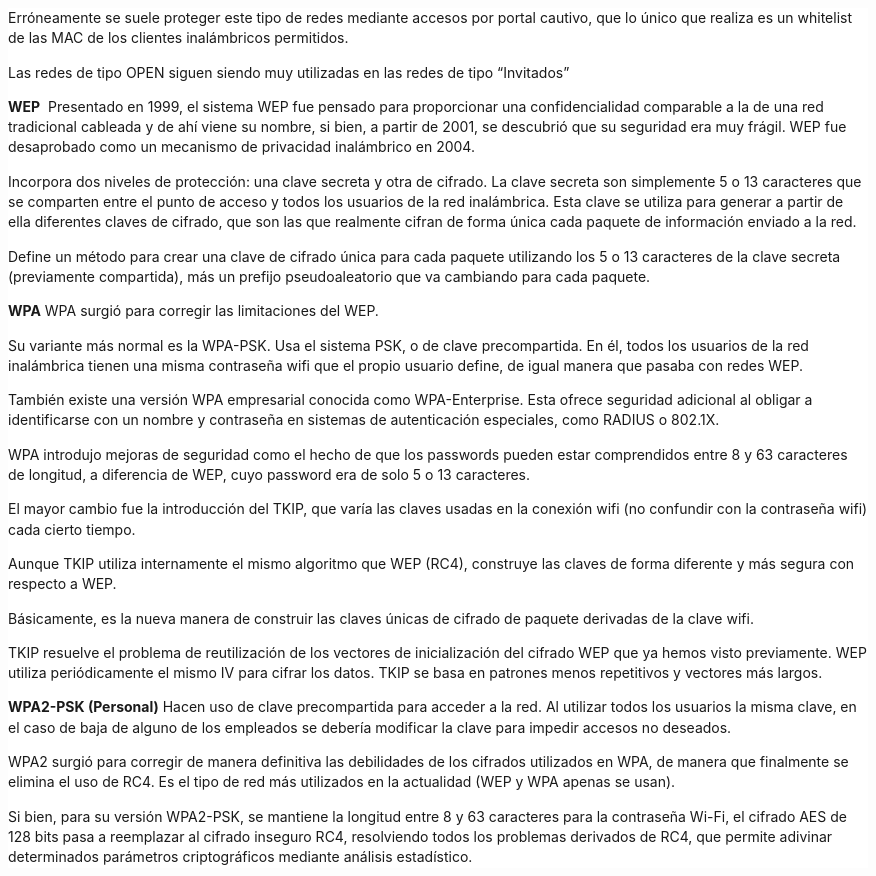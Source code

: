 Erróneamente se suele proteger este tipo de redes mediante accesos por portal cautivo, que lo único que realiza es un whitelist de las MAC de los clientes inalámbricos permitidos.

Las redes de tipo OPEN siguen siendo muy utilizadas en las redes de tipo “Invitados”

**WEP** 
Presentado en 1999, el sistema WEP fue pensado para proporcionar una confidencialidad comparable a la de una red tradicional cableada y de ahí viene su nombre, si bien, a partir de 2001, se descubrió que su seguridad era muy frágil. WEP fue desaprobado como un mecanismo de privacidad inalámbrico en 2004.

Incorpora dos niveles de protección: una clave secreta y otra de cifrado. La clave secreta son simplemente 5 o 13 caracteres que se comparten entre el punto de acceso y todos los usuarios de la red inalámbrica. Esta clave se utiliza para generar a partir de ella diferentes claves de cifrado, que son las que realmente cifran de forma única cada paquete de información enviado a la red.

Define un método para crear una clave de cifrado única para cada paquete utilizando los 5 o 13 caracteres de la clave secreta (previamente compartida), más un prefijo pseudoaleatorio que va cambiando para cada paquete.

**WPA**
WPA surgió para corregir las limitaciones del WEP.

Su variante más normal es la WPA-PSK. Usa el sistema PSK, o de clave precompartida. En él, todos los usuarios de la red inalámbrica tienen una misma contraseña wifi que el propio usuario define, de igual manera que pasaba con redes WEP.

También existe una versión WPA empresarial conocida como WPA-Enterprise. Esta ofrece seguridad adicional al obligar a identificarse con un nombre y contraseña en sistemas de autenticación especiales, como RADIUS o 802.1X.

WPA introdujo mejoras de seguridad como el hecho de que los passwords pueden estar comprendidos entre 8 y 63 caracteres de longitud, a diferencia de WEP, cuyo password era de solo 5 o 13 caracteres.

El mayor cambio fue la introducción del TKIP, que varía las claves usadas en la conexión wifi (no confundir con la contraseña wifi) cada cierto tiempo.

Aunque TKIP utiliza internamente el mismo algoritmo que WEP (RC4), construye las claves de forma diferente y más segura con respecto a WEP.

Básicamente, es la nueva manera de construir las claves únicas de cifrado de paquete derivadas de la clave wifi.

TKIP resuelve el problema de reutilización de los vectores de inicialización del cifrado WEP que ya hemos visto previamente. WEP utiliza periódicamente el mismo IV para cifrar los datos. TKIP se basa en patrones menos repetitivos y vectores más largos.

**WPA2-PSK (Personal)**
Hacen uso de clave precompartida para acceder a la red. Al utilizar todos los usuarios la misma clave, en el caso de baja de alguno de los empleados se debería modificar la clave para impedir accesos no deseados.

WPA2 surgió para corregir de manera definitiva las debilidades de los cifrados utilizados en WPA, de manera que finalmente se elimina el uso de RC4. Es el tipo de red más utilizados en la actualidad (WEP y WPA apenas se usan).

Si bien, para su versión WPA2-PSK, se mantiene la longitud entre 8 y 63 caracteres para la contraseña Wi-Fi, el cifrado AES de 128 bits pasa a reemplazar al cifrado inseguro RC4, resolviendo todos los problemas derivados de RC4, que permite adivinar determinados parámetros criptográficos mediante análisis estadístico.
